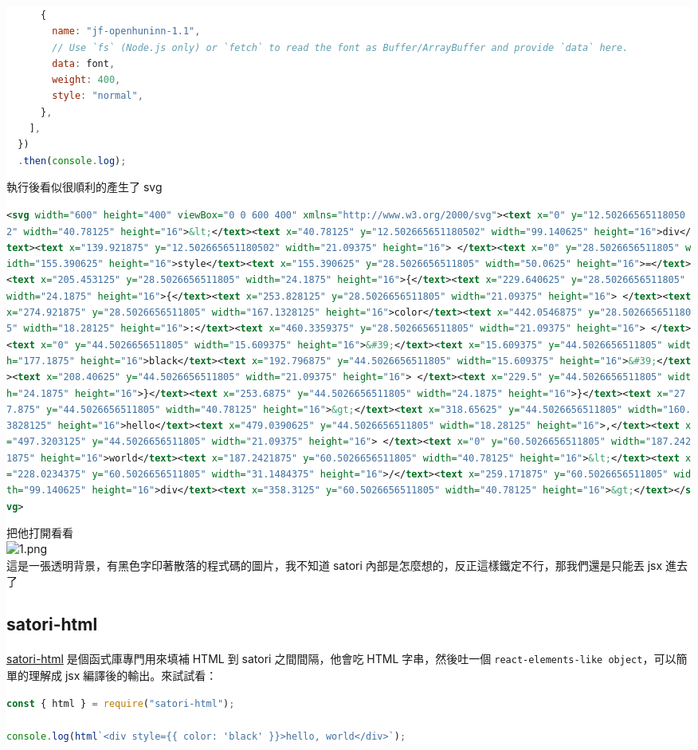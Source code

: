 ```jsx
      {
        name: "jf-openhuninn-1.1",
        // Use `fs` (Node.js only) or `fetch` to read the font as Buffer/ArrayBuffer and provide `data` here.
        data: font,
        weight: 400,
        style: "normal",
      },
    ],
  })
  .then(console.log);
```

執行後看似很順利的產生了 svg

```svg
<svg width="600" height="400" viewBox="0 0 600 400" xmlns="http://www.w3.org/2000/svg"><text x="0" y="12.502665651180502" width="40.78125" height="16">&lt;</text><text x="40.78125" y="12.502665651180502" width="99.140625" height="16">div</text><text x="139.921875" y="12.502665651180502" width="21.09375" height="16"> </text><text x="0" y="28.5026656511805" width="155.390625" height="16">style</text><text x="155.390625" y="28.5026656511805" width="50.0625" height="16">=</text><text x="205.453125" y="28.5026656511805" width="24.1875" height="16">{</text><text x="229.640625" y="28.5026656511805" width="24.1875" height="16">{</text><text x="253.828125" y="28.5026656511805" width="21.09375" height="16"> </text><text x="274.921875" y="28.5026656511805" width="167.1328125" height="16">color</text><text x="442.0546875" y="28.5026656511805" width="18.28125" height="16">:</text><text x="460.3359375" y="28.5026656511805" width="21.09375" height="16"> </text><text x="0" y="44.5026656511805" width="15.609375" height="16">&#39;</text><text x="15.609375" y="44.5026656511805" width="177.1875" height="16">black</text><text x="192.796875" y="44.5026656511805" width="15.609375" height="16">&#39;</text><text x="208.40625" y="44.5026656511805" width="21.09375" height="16"> </text><text x="229.5" y="44.5026656511805" width="24.1875" height="16">}</text><text x="253.6875" y="44.5026656511805" width="24.1875" height="16">}</text><text x="277.875" y="44.5026656511805" width="40.78125" height="16">&gt;</text><text x="318.65625" y="44.5026656511805" width="160.3828125" height="16">hello</text><text x="479.0390625" y="44.5026656511805" width="18.28125" height="16">,</text><text x="497.3203125" y="44.5026656511805" width="21.09375" height="16"> </text><text x="0" y="60.5026656511805" width="187.2421875" height="16">world</text><text x="187.2421875" y="60.5026656511805" width="40.78125" height="16">&lt;</text><text x="228.0234375" y="60.5026656511805" width="31.1484375" height="16">/</text><text x="259.171875" y="60.5026656511805" width="99.140625" height="16">div</text><text x="358.3125" y="60.5026656511805" width="40.78125" height="16">&gt;</text></svg>
```

把他打開看看  
![1.png](/images/og/1.png)  
這是一張透明背景，有黑色字印著散落的程式碼的圖片，我不知道 satori 內部是怎麼想的，反正這樣鐵定不行，那我們還是只能丟 jsx 進去了

## satori-html

[satori-html](https://github.com/natemoo-re/satori-html) 是個函式庫專門用來填補 HTML 到 satori 之間間隔，他會吃 HTML 字串，然後吐一個 `react-elements-like object`，可以簡單的理解成 jsx 編譯後的輸出。來試試看：

```js
const { html } = require("satori-html");

console.log(html`<div style={{ color: 'black' }}>hello, world</div>`);
```
